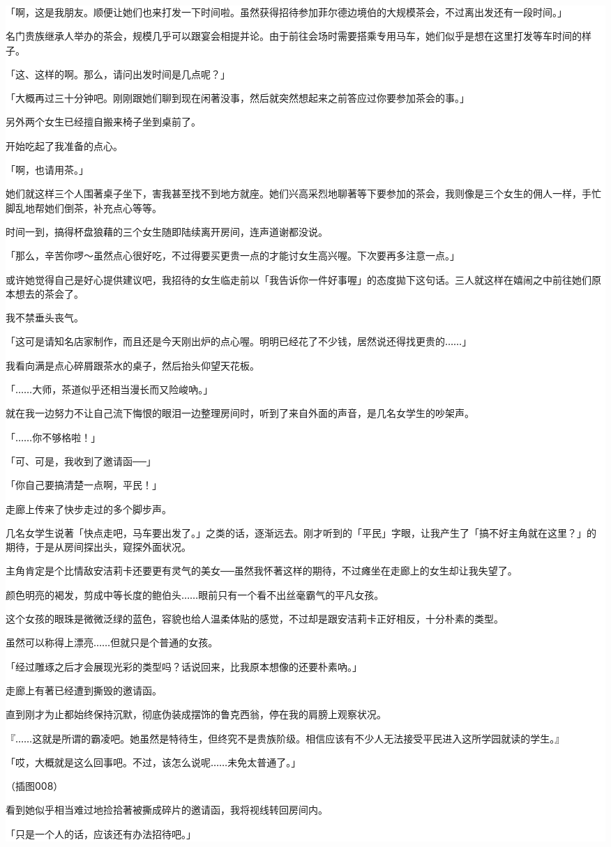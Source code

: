 「啊，这是我朋友。顺便让她们也来打发一下时间啦。虽然获得招待参加菲尔德边境伯的大规模茶会，不过离出发还有一段时间。」

名门贵族继承人举办的茶会，规模几乎可以跟宴会相提并论。由于前往会场时需要搭乘专用马车，她们似乎是想在这里打发等车时间的样子。

「这、这样的啊。那么，请问出发时间是几点呢？」

「大概再过三十分钟吧。刚刚跟她们聊到现在闲著没事，然后就突然想起来之前答应过你要参加茶会的事。」

另外两个女生已经擅自搬来椅子坐到桌前了。

开始吃起了我准备的点心。

「啊，也请用茶。」

她们就这样三个人围著桌子坐下，害我甚至找不到地方就座。她们兴高采烈地聊著等下要参加的茶会，我则像是三个女生的佣人一样，手忙脚乱地帮她们倒茶，补充点心等等。

时间一到，搞得杯盘狼藉的三个女生随即陆续离开房间，连声道谢都没说。

「那么，辛苦你啰～虽然点心很好吃，不过得要买更贵一点的才能讨女生高兴喔。下次要再多注意一点。」

或许她觉得自己是好心提供建议吧，我招待的女生临走前以「我告诉你一件好事喔」的态度拋下这句话。三人就这样在嬉闹之中前往她们原本想去的茶会了。

我不禁垂头丧气。

「这可是请知名店家制作，而且还是今天刚出炉的点心喔。明明已经花了不少钱，居然说还得找更贵的……」

我看向满是点心碎屑跟茶水的桌子，然后抬头仰望天花板。

「……大师，茶道似乎还相当漫长而又险峻吶。」

就在我一边努力不让自己流下悔恨的眼泪一边整理房间时，听到了来自外面的声音，是几名女学生的吵架声。

「……你不够格啦！」

「可、可是，我收到了邀请函──」

「你自己要搞清楚一点啊，平民！」

走廊上传来了快步走过的多个脚步声。

几名女学生说著「快点走吧，马车要出发了。」之类的话，逐渐远去。刚才听到的「平民」字眼，让我产生了「搞不好主角就在这里？」的期待，于是从房间探出头，窥探外面状况。

主角肯定是个比情敌安洁莉卡还要更有灵气的美女──虽然我怀著这样的期待，不过瘫坐在走廊上的女生却让我失望了。

颜色明亮的褐发，剪成中等长度的鲍伯头……眼前只有一个看不出丝毫霸气的平凡女孩。

这个女孩的眼珠是微微泛绿的蓝色，容貌也给人温柔体贴的感觉，不过却是跟安洁莉卡正好相反，十分朴素的类型。

虽然可以称得上漂亮……但就只是个普通的女孩。

「经过雕琢之后才会展现光彩的类型吗？话说回来，比我原本想像的还要朴素吶。」

走廊上有著已经遭到撕毁的邀请函。

直到刚才为止都始终保持沉默，彻底伪装成摆饰的鲁克西翁，停在我的肩膀上观察状况。

『……这就是所谓的霸凌吧。她虽然是特待生，但终究不是贵族阶级。相信应该有不少人无法接受平民进入这所学园就读的学生。』

「哎，大概就是这么回事吧。不过，该怎么说呢……未免太普通了。」

（插图008）

看到她似乎相当难过地捡拾著被撕成碎片的邀请函，我将视线转回房间内。

「只是一个人的话，应该还有办法招待吧。」
